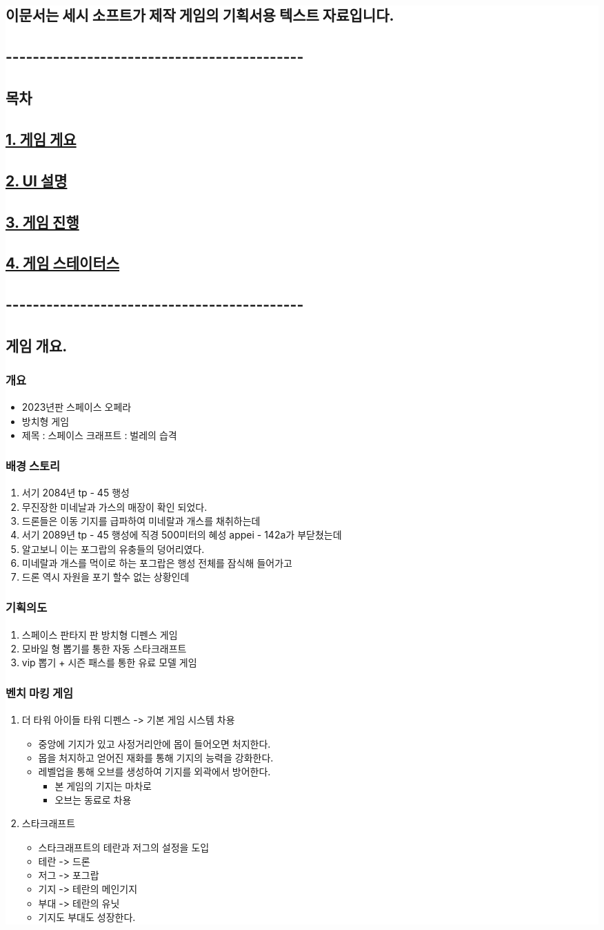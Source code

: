 ## 이문서는 세시 소프트가 제작 게임의 기획서용 텍스트 자료입니다. 

## --------------------------------------------

## 목차
## [1. 게임 게요](#게임-개요)

## [2. UI 설명](#UI-설명)

## [3. 게임 진행](#게임-진행)

## [4. 게임 스테이터스](#게임-스테이터스)

## --------------------------------------------
## 게임 개요.
### 개요
- 2023년판 스페이스 오페라 
- 방치형 게임 
- 제목 : 스페이스 크래프트 : 벌레의 습격
  
### 배경 스토리
1) 서기 2084년 tp - 45 행성
2) 무진장한 미네날과 가스의 매장이 확인 되었다. 
3) 드론들은 이동 기지를 급파하여 미네랄과 개스를 채취하는데 
4) 서기 2089년 tp - 45 행성에 직경 500미터의 혜성 appei - 142a가 부닫쳤는데
5) 알고보니 이는 포그랍의 유충들의 덩어리였다. 
6) 미네랄과 개스를 먹이로 하는 포그랍은 행성 전체를 잠식해 들어가고 
7) 드론 역시 자원을 포기 할수 없는 상황인데 

### 기획의도
1) 스페이스 판타지 판 방치형 디펜스 게임
2) 모바일 형 뽑기를 통한 자동 스타크래프트 
3) vip 뽑기 + 시즌 패스를 통한 유료 모델 게임

### 벤치 마킹 게임
1) 더 타워 아이들 타워 디펜스 -> 기본 게임 시스템 차용
    - 중앙에 기지가 있고 사정거리안에 몹이 들어오면 처지한다. 
    - 몹을 처지하고 얻어진 재화를 통해 기지의 능력을 강화한다.
    - 레벨업을 통해 오브를 생성하여 기지를 외곽에서 방어한다.
      - 본 게임의 기지는 마차로
      - 오브는 동료로 차용        

2) 스타크래프트
    - 스타크래프트의 테란과 저그의 설정을 도입
    - 테란 -> 드론
    - 저그 -> 포그랍
    - 기지 -> 테란의 메인기지
    - 부대 -> 테란의 유닛
    - 기지도 부대도 성장한다. 

